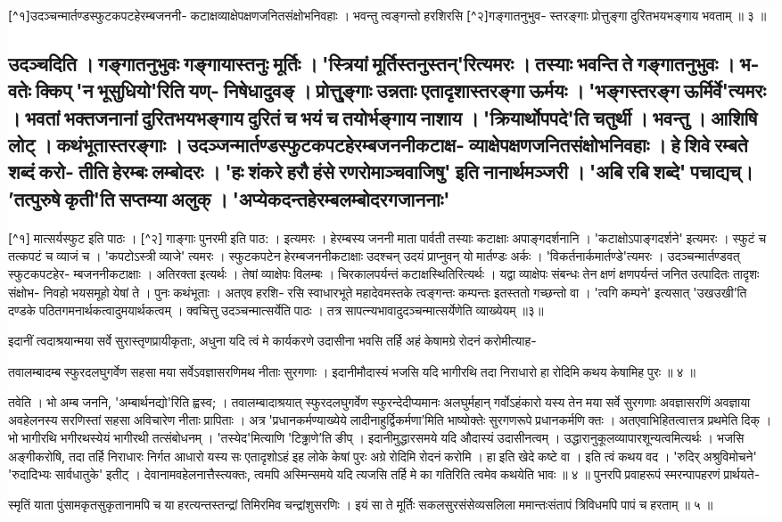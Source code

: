[^१]उदञ्चन्मार्तण्डस्फुटकपटहेरम्बजननी-
कटाक्षव्याक्षेपक्षणजनितसंक्षोभनिवहाः ।
भवन्तु त्वङ्गन्तो हरशिरसि [^२]गङ्गातनुभुव-
स्तरङ्गाः प्रोत्तुङ्गा दुरितभयभङ्गाय भवताम्  ॥ ३ ॥

उदञ्चदिति । गङ्गातनुभुवः गङ्गायास्तनुः मूर्तिः । 'स्त्रियां
मूर्तिस्तनुस्तन्'रित्यमरः । तस्याः भवन्ति ते गङ्गातनुभुवः । भ-
वतेः क्किप् 'न भूसुधियो'रिति यण्-  निषेधादुवङ् । प्रोत्तु्ङ्गाः
उन्नताः एतादृशास्तरङ्गा ऊर्मयः । 'भङ्गस्तरङ्ग ऊर्मिर्वे'त्यमरः ।
भवतां भक्तजनानां दुरितभयभङ्गाय दुरितं च भयं च तयोर्भङ्गाय
नाशाय । 'क्रियार्थोपपदे'ति चतुर्थी । भवन्तु । आशिषि लोट् ।
कथंभूतास्तरङ्गाः । उदञ्जन्मार्तण्डस्फुटकपटहेरम्बजननीकटाक्ष-
व्याक्षेपक्षणजनितसंक्षोभनिवहाः । हे शिवे रम्बते शब्दं करो-
तीति हेरम्बः लम्बोदरः । 'हः शंकरे हरौ हंसे रणरोमाञ्चवाजिषु'
इति नानार्थमञ्जरी । 'अबि रबि शब्दे' पचाद्यच्। ’तत्पुरुषे
कृती'ति सप्तम्या अलुक् । 'अप्येकदन्तहेरम्बलम्बोदरगजाननाः'
----------------------------------
[^१] मात्सर्यस्फुट इति पाठः ।
[^२] गाङ्गाः पुनरमी इति पाठ: ।
इत्यमरः । हेरम्बस्य जननी माता पार्वती तस्याः कटाक्षाः
अपाङ्गदर्शनानि । 'कटाक्षोऽपाङ्गदर्शने' इत्यमरः । स्फुटं च
तत्कपटं च व्याजं च । 'कपटोऽस्त्री व्याजे' त्यमरः । स्फुटकपटेन
हेरम्बजननीकटाक्षाः उदश्चन् उदयं प्राप्नुवन् यो मार्तण्डः अर्कः ।
'विकर्तनार्कमार्तण्डे'त्यमरः । उदञ्चन्मार्तण्डवत् स्फुटकपटहेर-
म्बजननीकटाक्षाः । अतिरक्ता इत्यर्थः । तेषां व्याक्षेपः विलम्बः ।
चिरकालपर्यन्तं कटाक्षस्थितिरित्यर्थः । यद्वा व्याक्षेपः संबन्धः
तेन क्षणं क्षणपर्यन्तं जनित उत्पादितः तादृशः संक्षोभ-
निवहो भयसमूहो येषां ते । पुनः कथंभूताः । अतएव हरशि-
रसि स्वाधारभूते महादेवमस्तके त्वङ्गन्तः कम्पन्तः इतस्ततो
गच्छन्तो वा । 'त्वगि कम्पने' इत्यसात् 'उखउखी’ति दण्डके
पठितगमनार्थकत्वादुमयार्थकत्वम् । क्वचित्तु उदञ्चन्मात्सर्येति
पाठः । तत्र सापत्न्यभावादुदञ्चन्मात्सर्येणेति व्याख्येयम् ॥३॥

इदानीं त्वदाश्रयान्मया सर्वे सुरास्तृणप्रायीकृताः, अधुना यदि त्वं मे कार्यकरणे उदासीना भवसि तर्हि अहं केषामग्रे रोदनं करोमीत्याह-

तवालम्बादम्ब स्फुरदलघुगर्वेण सहसा
मया सर्वेऽवज्ञासरणिमथ नीताः सुरगणाः ।
इदानीमौदास्यं भजसि यदि भागीरथि तदा
निराधारो हा रोदिमि कथय केषामिह पुरः ॥ ४ ॥

तवेति । भो अम्ब जननि, 'अम्बार्थनद्यो'रिति ह्वस्व; । तवालम्बादाश्रयात् स्फुरदलघुगर्वेण स्फुरन्देदीप्यमानः अलघुर्महान् गर्वोऽहंकारो यस्य तेन मया सर्वे सुरगणाः अवज्ञासरणिं अवज्ञाया अवहेलनस्य सरणिस्तां सहसा अविचारेण नीताः प्रापिताः । अत्र 'प्रधानकर्मण्याख्येये लादीनाहुर्द्विकर्मणा’मिति भाष्योक्तेः सुरगणरूपे प्रधानकर्मणि क्तः । अतएवाभिहितत्वात्तत्र प्रथमेति दिक् । भो भागीरथि भगीरथस्येयं भागीरथी तत्संबोधनम् । 'तस्येद'मित्याणि 'टिढ्ढाणे’ति ङीप् । इदानीमुद्धारसमये यदि औदास्यं उदासीनत्वम् । उद्धारानुकूलव्यापारशून्यत्वमित्यर्थः । भजसि अङ्गीकरोषि, तदा तर्हि निराधारः निर्गत आधारो यस्य सः एतादृशोऽहं इह लोके केषां पुरः अग्रे रोदिमि रोदनं करोमि । हा इति खेदे कष्टे वा । इति त्वं कथय वद । 'रुदिर् अश्रुविमोचने' 'रुदादिभ्यः सार्वधातुके' इतीट् । देवानामवहेलनात्तैस्त्यक्तः, त्वमपि अस्मिन्समये यदि त्यजसि तर्हि मे का गतिरिति त्वमेव कथयेति भावः ॥ ४ ॥ पुनरपि प्रवाहरूपं स्मरन्पापहरणं प्रार्थयते-

स्मृतिं याता पुंसामकृतसुकृतानामपि च या
हरत्यन्तस्तन्द्रां तिमिरमिव चन्द्रांशुसरणिः ।
इयं सा ते मूर्तिः सकलसुरसंसेव्यसलिला
ममान्तःसंतापं त्रिविधमपि पापं च हरताम्  ॥ ५ ॥
